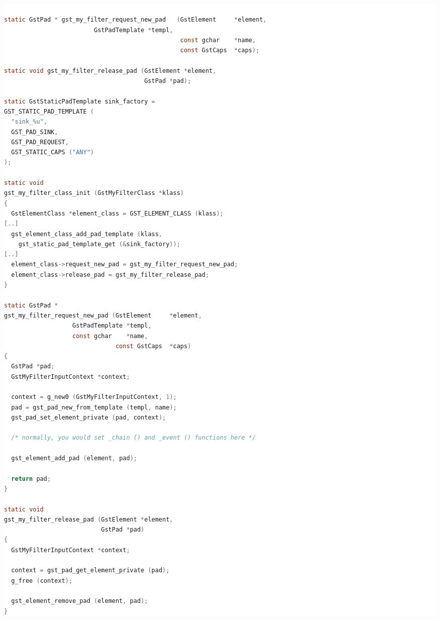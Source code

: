 ```c

static GstPad * gst_my_filter_request_new_pad   (GstElement     *element,
                         GstPadTemplate *templ,
                                                 const gchar    *name,
                                                 const GstCaps  *caps);

static void gst_my_filter_release_pad (GstElement *element,
                                       GstPad *pad);

static GstStaticPadTemplate sink_factory =
GST_STATIC_PAD_TEMPLATE (
  "sink_%u",
  GST_PAD_SINK,
  GST_PAD_REQUEST,
  GST_STATIC_CAPS ("ANY")
);

static void
gst_my_filter_class_init (GstMyFilterClass *klass)
{
  GstElementClass *element_class = GST_ELEMENT_CLASS (klass);
[..]
  gst_element_class_add_pad_template (klass,
    gst_static_pad_template_get (&sink_factory));
[..]
  element_class->request_new_pad = gst_my_filter_request_new_pad;
  element_class->release_pad = gst_my_filter_release_pad;
}

static GstPad *
gst_my_filter_request_new_pad (GstElement     *element,
                   GstPadTemplate *templ,
                   const gchar    *name,
                               const GstCaps  *caps)
{
  GstPad *pad;
  GstMyFilterInputContext *context;

  context = g_new0 (GstMyFilterInputContext, 1);
  pad = gst_pad_new_from_template (templ, name);
  gst_pad_set_element_private (pad, context);

  /* normally, you would set _chain () and _event () functions here */

  gst_element_add_pad (element, pad);

  return pad;
}

static void
gst_my_filter_release_pad (GstElement *element,
                           GstPad *pad)
{
  GstMyFilterInputContext *context;

  context = gst_pad_get_element_private (pad);
  g_free (context);

  gst_element_remove_pad (element, pad);
}

```
